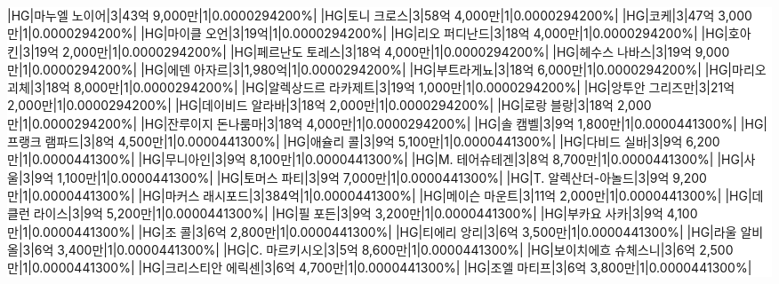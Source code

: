 |HG|마누엘 노이어|3|43억 9,000만|1|0.0000294200%|
|HG|토니 크로스|3|58억 4,000만|1|0.0000294200%|
|HG|코케|3|47억 3,000만|1|0.0000294200%|
|HG|마이클 오언|3|19억|1|0.0000294200%|
|HG|리오 퍼디난드|3|18억 4,000만|1|0.0000294200%|
|HG|호아킨|3|19억 2,000만|1|0.0000294200%|
|HG|페르난도 토레스|3|18억 4,000만|1|0.0000294200%|
|HG|헤수스 나바스|3|19억 9,000만|1|0.0000294200%|
|HG|에덴 아자르|3|1,980억|1|0.0000294200%|
|HG|부트라게뇨|3|18억 6,000만|1|0.0000294200%|
|HG|마리오 괴체|3|18억 8,000만|1|0.0000294200%|
|HG|알렉상드르 라카제트|3|19억 1,000만|1|0.0000294200%|
|HG|앙투안 그리즈만|3|21억 2,000만|1|0.0000294200%|
|HG|데이비드 알라바|3|18억 2,000만|1|0.0000294200%|
|HG|로랑 블랑|3|18억 2,000만|1|0.0000294200%|
|HG|잔루이지 돈나룸마|3|18억 4,000만|1|0.0000294200%|
|HG|솔 캠벨|3|9억 1,800만|1|0.0000441300%|
|HG|프랭크 램파드|3|8억 4,500만|1|0.0000441300%|
|HG|애슐리 콜|3|9억 5,100만|1|0.0000441300%|
|HG|다비드 실바|3|9억 6,200만|1|0.0000441300%|
|HG|무니아인|3|9억 8,100만|1|0.0000441300%|
|HG|M. 테어슈테겐|3|8억 8,700만|1|0.0000441300%|
|HG|사울|3|9억 1,100만|1|0.0000441300%|
|HG|토머스 파티|3|9억 7,000만|1|0.0000441300%|
|HG|T. 알렉산더-아놀드|3|9억 9,200만|1|0.0000441300%|
|HG|마커스 래시포드|3|384억|1|0.0000441300%|
|HG|메이슨 마운트|3|11억 2,000만|1|0.0000441300%|
|HG|데클런 라이스|3|9억 5,200만|1|0.0000441300%|
|HG|필 포든|3|9억 3,200만|1|0.0000441300%|
|HG|부카요 사카|3|9억 4,100만|1|0.0000441300%|
|HG|조 콜|3|6억 2,800만|1|0.0000441300%|
|HG|티에리 앙리|3|6억 3,500만|1|0.0000441300%|
|HG|라울 알비올|3|6억 3,400만|1|0.0000441300%|
|HG|C. 마르키시오|3|5억 8,600만|1|0.0000441300%|
|HG|보이치에흐 슈체스니|3|6억 2,500만|1|0.0000441300%|
|HG|크리스티안 에릭센|3|6억 4,700만|1|0.0000441300%|
|HG|조엘 마티프|3|6억 3,800만|1|0.0000441300%|